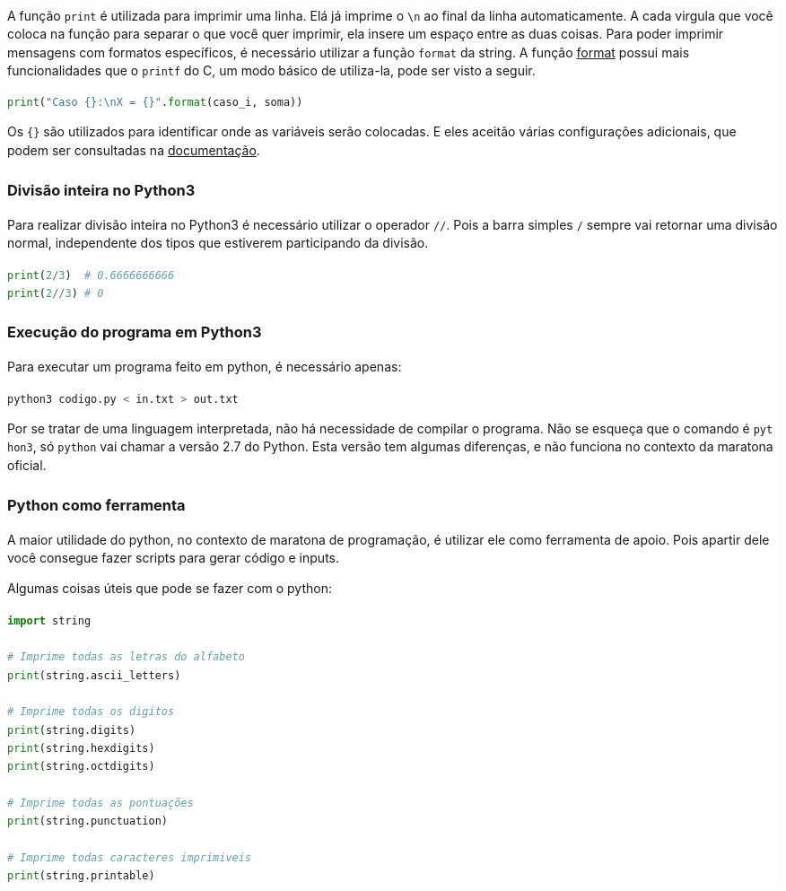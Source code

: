 A função `print` é utilizada para imprimir uma linha. Elá já imprime o `\n` ao final
da linha automaticamente. A cada virgula que você coloca na função para separar o que
você quer imprimir, ela insere um espaço entre as duas coisas. Para poder imprimir
mensagens com formatos específicos, é necessário utilizar a função `format` da string.
A função [format](https://pyformat.info/) possui mais funcionalidades que o `printf`
do C, um modo básico de utiliza-la, pode ser visto a seguir.

```python
print("Caso {}:\nX = {}".format(caso_i, soma))
```

Os `{}` são utilizados para identificar onde as variáveis serão colocadas. E eles aceitão
várias configurações adicionais, que podem ser consultadas na
[documentação](https://pyformat.info/).


### Divisão inteira no Python3

Para realizar divisão inteira no Python3 é necessário utilizar o operador `//`. Pois a
barra simples `/` sempre vai retornar uma divisão normal, independente dos tipos
que estiverem participando da divisão.

```python
print(2/3)  # 0.6666666666
print(2//3) # 0
```

### Execução do programa em Python3

Para executar um programa feito em python, é necessário apenas:

```sh
python3 codigo.py < in.txt > out.txt
```

Por se tratar de uma linguagem interpretada, não há necessidade de compilar o programa.
Não se esqueça que o comando é `python3`, só `python` vai chamar a versão 2.7 do Python.
Esta versão tem algumas diferenças, e não funciona no contexto da maratona oficial.

### Python como ferramenta

A maior utilidade do python, no contexto de maratona de programação, é utilizar ele
como ferramenta de apoio. Pois apartir dele você consegue fazer scripts para gerar
código e inputs.

Algumas coisas úteis que pode se fazer com o python:

```python
import string

# Imprime todas as letras do alfabeto
print(string.ascii_letters)

# Imprime todas os digitos
print(string.digits)
print(string.hexdigits)
print(string.octdigits)

# Imprime todas as pontuações
print(string.punctuation)

# Imprime todas caracteres imprimiveis
print(string.printable)
```
